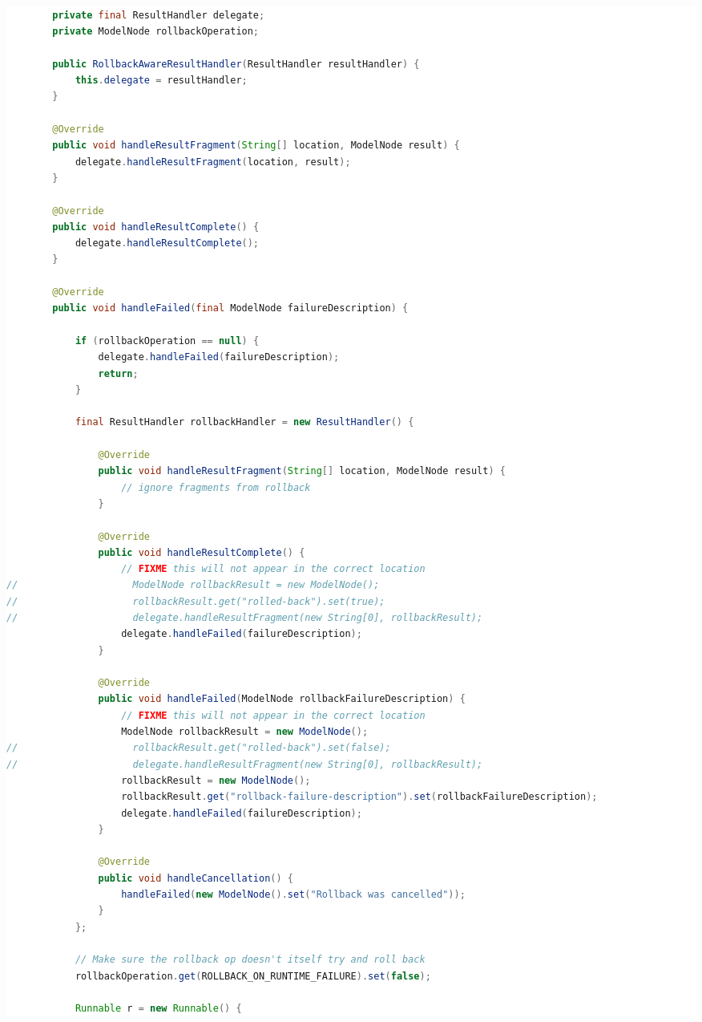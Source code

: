 ```java
        private final ResultHandler delegate;
        private ModelNode rollbackOperation;

        public RollbackAwareResultHandler(ResultHandler resultHandler) {
            this.delegate = resultHandler;
        }

        @Override
        public void handleResultFragment(String[] location, ModelNode result) {
            delegate.handleResultFragment(location, result);
        }

        @Override
        public void handleResultComplete() {
            delegate.handleResultComplete();
        }

        @Override
        public void handleFailed(final ModelNode failureDescription) {

            if (rollbackOperation == null) {
                delegate.handleFailed(failureDescription);
                return;
            }

            final ResultHandler rollbackHandler = new ResultHandler() {

                @Override
                public void handleResultFragment(String[] location, ModelNode result) {
                    // ignore fragments from rollback
                }

                @Override
                public void handleResultComplete() {
                    // FIXME this will not appear in the correct location
//                    ModelNode rollbackResult = new ModelNode();
//                    rollbackResult.get("rolled-back").set(true);
//                    delegate.handleResultFragment(new String[0], rollbackResult);
                    delegate.handleFailed(failureDescription);
                }

                @Override
                public void handleFailed(ModelNode rollbackFailureDescription) {
                    // FIXME this will not appear in the correct location
                    ModelNode rollbackResult = new ModelNode();
//                    rollbackResult.get("rolled-back").set(false);
//                    delegate.handleResultFragment(new String[0], rollbackResult);
                    rollbackResult = new ModelNode();
                    rollbackResult.get("rollback-failure-description").set(rollbackFailureDescription);
                    delegate.handleFailed(failureDescription);
                }

                @Override
                public void handleCancellation() {
                    handleFailed(new ModelNode().set("Rollback was cancelled"));
                }
            };

            // Make sure the rollback op doesn't itself try and roll back
            rollbackOperation.get(ROLLBACK_ON_RUNTIME_FAILURE).set(false);

            Runnable r = new Runnable() {
```